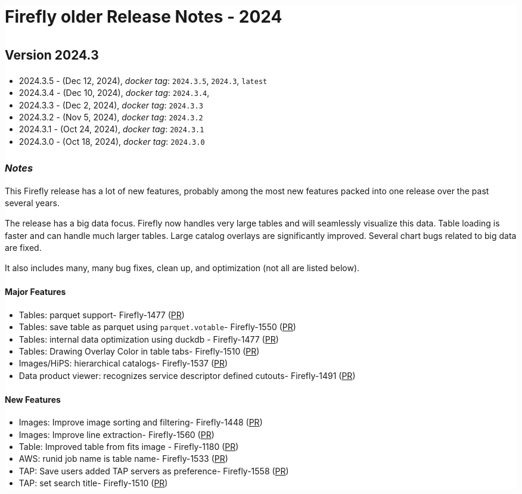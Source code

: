 # Firefly older Release Notes - 2024





## Version 2024.3
- 2024.3.5 - (Dec 12, 2024),  _docker tag_: `2024.3.5`, `2024.3`, `latest`
- 2024.3.4 - (Dec 10, 2024),  _docker tag_: `2024.3.4`,
- 2024.3.3 - (Dec 2, 2024),  _docker tag_: `2024.3.3`
- 2024.3.2 - (Nov 5, 2024),  _docker tag_: `2024.3.2`
- 2024.3.1 - (Oct 24, 2024),  _docker tag_: `2024.3.1`
- 2024.3.0 - (Oct 18, 2024),  _docker tag_: `2024.3.0`

### _Notes_
This Firefly release has a lot of new features, probably among the most new features packed into one release over the past several years.

The release has a big data focus. Firefly now handles very large tables and will seamlessly visualize this data.
Table loading is faster and can handle much larger tables. Large catalog overlays are significantly improved.
Several chart bugs related to big data are fixed.

It also includes many, many bug fixes, clean up, and optimization (not all are listed below).

#### Major Features
- Tables: parquet support- Firefly-1477 ([PR](https://github.com/Caltech-IPAC/firefly/pull/1582))
- Tables: save table as parquet using `parquet.votable`- Firefly-1550 ([PR](https://github.com/Caltech-IPAC/firefly/pull/1633))
- Tables: internal data optimization using duckdb - Firefly-1477 ([PR](https://github.com/Caltech-IPAC/firefly/pull/1582))
- Tables: Drawing Overlay Color in table tabs- Firefly-1510 ([PR](https://github.com/Caltech-IPAC/firefly/pull/1600))
- Images/HiPS: hierarchical catalogs- Firefly-1537 ([PR](https://github.com/Caltech-IPAC/firefly/pull/1607))
- Data product viewer: recognizes service descriptor defined cutouts- Firefly-1491 ([PR](https://github.com/Caltech-IPAC/firefly/pull/1580))

#### New Features
- Images: Improve image sorting and filtering- Firefly-1448 ([PR](https://github.com/Caltech-IPAC/firefly/pull/1543))
- Images: Improve line extraction- Firefly-1560 ([PR](https://github.com/Caltech-IPAC/firefly/pull/1627))
- Table: Improved table from fits image - Firefly-1180 ([PR](https://github.com/Caltech-IPAC/firefly/pull/1627))
- AWS: runid job name is table name- Firefly-1533 ([PR](https://github.com/Caltech-IPAC/firefly/pull/1618))
- TAP: Save users added TAP servers as preference- Firefly-1558 ([PR](https://github.com/Caltech-IPAC/firefly/pull/1623))
- TAP: set search title- Firefly-1510 ([PR](https://github.com/Caltech-IPAC/firefly/pull/1600))
